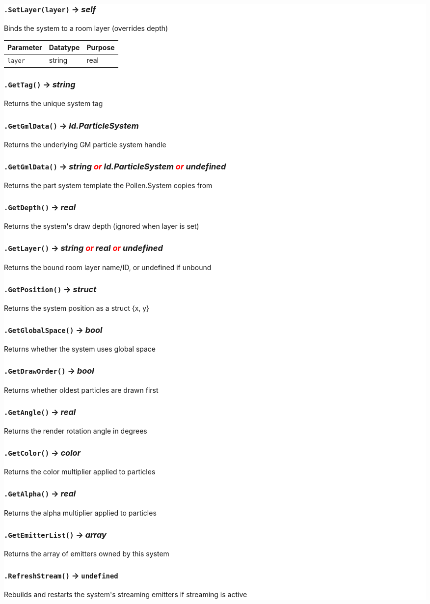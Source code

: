 ### `.SetLayer(layer)` → *self*
Binds the system to a room layer (overrides depth)

| Parameter | Datatype  | Purpose |
|-----------|-----------|---------|
|`layer` |string|real|undefined |The room layer name or ID |

### `.GetTag()` → *string*
Returns the unique system tag

### `.GetGmlData()` → *Id.ParticleSystem*
Returns the underlying GM particle system handle

### `.GetGmlData()` → *string <span style="color: red;"> *or* </span> Id.ParticleSystem <span style="color: red;"> *or* </span> undefined*
Returns the part system template the Pollen.System copies from

### `.GetDepth()` → *real*
Returns the system's draw depth (ignored when layer is set)

### `.GetLayer()` → *string <span style="color: red;"> *or* </span> real <span style="color: red;"> *or* </span> undefined*
Returns the bound room layer name/ID, or undefined if unbound

### `.GetPosition()` → *struct*
Returns the system position as a struct {x, y}

### `.GetGlobalSpace()` → *bool*
Returns whether the system uses global space

### `.GetDrawOrder()` → *bool*
Returns whether oldest particles are drawn first

### `.GetAngle()` → *real*
Returns the render rotation angle in degrees

### `.GetColor()` → *color*
Returns the color multiplier applied to particles

### `.GetAlpha()` → *real*
Returns the alpha multiplier applied to particles

### `.GetEmitterList()` → *array*
Returns the array of emitters owned by this system

### `.RefreshStream()` → `undefined`
Rebuilds and restarts the system's streaming emitters if streaming is active
